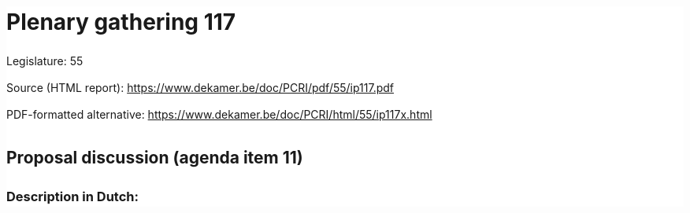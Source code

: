 # Plenary gathering 117

Legislature: 55

Source (HTML report): https://www.dekamer.be/doc/PCRI/pdf/55/ip117.pdf

PDF-formatted alternative: https://www.dekamer.be/doc/PCRI/html/55/ip117x.html

## Proposal discussion (agenda item 11)

### Description in Dutch:
